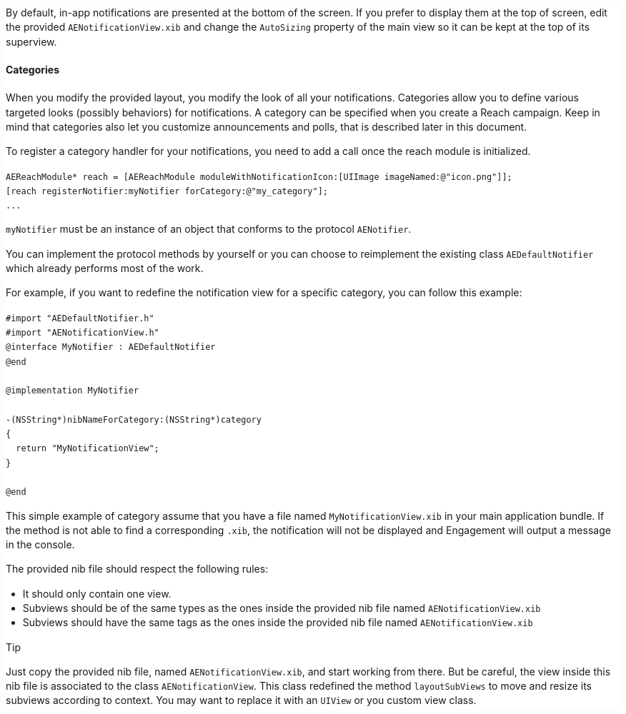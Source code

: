 By default, in-app notifications are presented at the bottom of the screen. If you prefer to display them at the top of screen, edit the provided `AENotificationView.xib` and change the `AutoSizing` property of the main view so it can be kept at the top of its superview.

#### Categories
When you modify the provided layout, you modify the look of all your notifications. Categories allow you to define various targeted looks (possibly behaviors) for notifications. A category can be specified when you create a Reach campaign. Keep in mind that categories also let you customize announcements and polls, that is described later in this document.

To register a category handler for your notifications, you need to add a call once the reach module is initialized.

    AEReachModule* reach = [AEReachModule moduleWithNotificationIcon:[UIImage imageNamed:@"icon.png"]];
    [reach registerNotifier:myNotifier forCategory:@"my_category"];
    ...

`myNotifier` must be an instance of an object that conforms to the protocol `AENotifier`.

You can implement the protocol methods by yourself or you can choose to reimplement the existing class `AEDefaultNotifier` which already performs most of the work.

For example, if you want to redefine the notification view for a specific category, you can follow this example:

    #import "AEDefaultNotifier.h"
    #import "AENotificationView.h"
    @interface MyNotifier : AEDefaultNotifier
    @end

    @implementation MyNotifier

    -(NSString*)nibNameForCategory:(NSString*)category
    {
      return "MyNotificationView";
    }

    @end

This simple example of category assume that you have a file named `MyNotificationView.xib` in your main application bundle. If the method is not able to find a corresponding `.xib`, the notification will not be displayed and Engagement will output a message in the console.

The provided nib file should respect the following rules:

* It should only contain one view.
* Subviews should be of the same types as the ones inside the provided nib file named `AENotificationView.xib`
* Subviews should have the same tags as the ones inside the provided nib file named `AENotificationView.xib`

> [!TIP]
> Just copy the provided nib file, named `AENotificationView.xib`, and start working from there. But be careful, the view inside this nib file is associated to the class `AENotificationView`. This class redefined the method `layoutSubViews` to move and resize its subviews according to context. You may want to replace it with an `UIView` or you custom view class.
> 
> 
